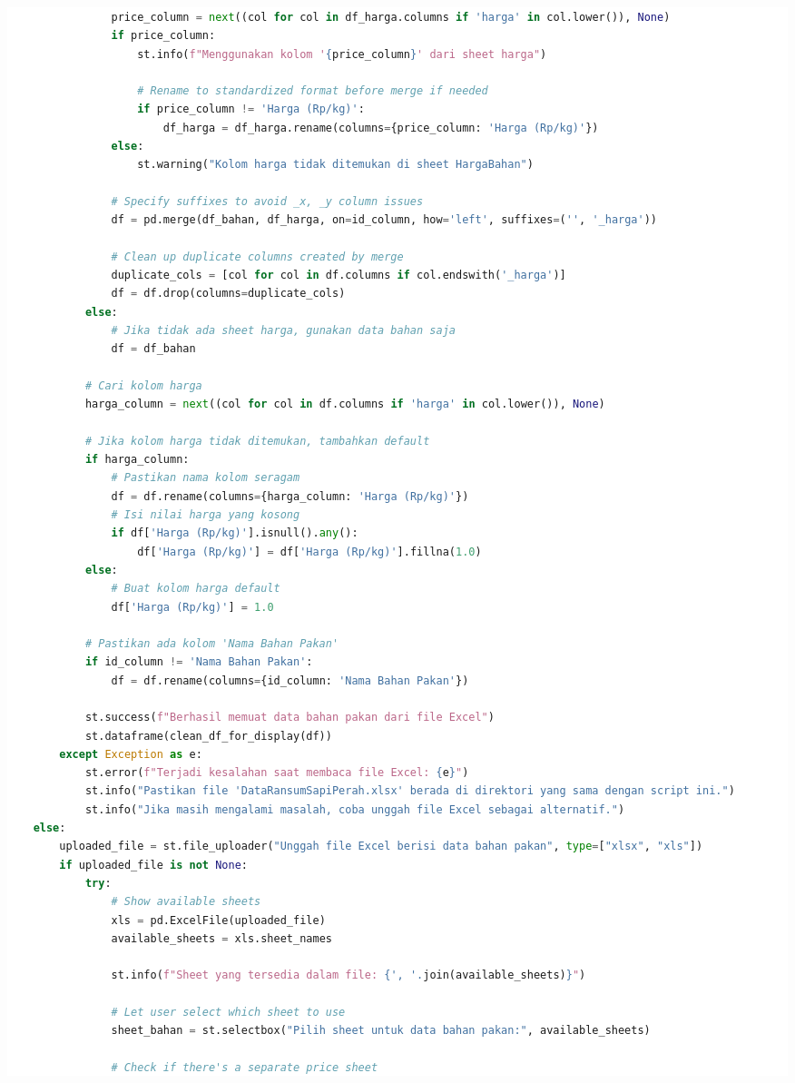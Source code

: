 ```python
                price_column = next((col for col in df_harga.columns if 'harga' in col.lower()), None)
                if price_column:
                    st.info(f"Menggunakan kolom '{price_column}' dari sheet harga")
                    
                    # Rename to standardized format before merge if needed
                    if price_column != 'Harga (Rp/kg)':
                        df_harga = df_harga.rename(columns={price_column: 'Harga (Rp/kg)'})
                else:
                    st.warning("Kolom harga tidak ditemukan di sheet HargaBahan")
                
                # Specify suffixes to avoid _x, _y column issues
                df = pd.merge(df_bahan, df_harga, on=id_column, how='left', suffixes=('', '_harga'))
                
                # Clean up duplicate columns created by merge
                duplicate_cols = [col for col in df.columns if col.endswith('_harga')]
                df = df.drop(columns=duplicate_cols)
            else:
                # Jika tidak ada sheet harga, gunakan data bahan saja
                df = df_bahan
                
            # Cari kolom harga
            harga_column = next((col for col in df.columns if 'harga' in col.lower()), None)
            
            # Jika kolom harga tidak ditemukan, tambahkan default
            if harga_column:
                # Pastikan nama kolom seragam
                df = df.rename(columns={harga_column: 'Harga (Rp/kg)'})
                # Isi nilai harga yang kosong
                if df['Harga (Rp/kg)'].isnull().any():
                    df['Harga (Rp/kg)'] = df['Harga (Rp/kg)'].fillna(1.0)
            else:
                # Buat kolom harga default
                df['Harga (Rp/kg)'] = 1.0
                
            # Pastikan ada kolom 'Nama Bahan Pakan'
            if id_column != 'Nama Bahan Pakan':
                df = df.rename(columns={id_column: 'Nama Bahan Pakan'})
                
            st.success(f"Berhasil memuat data bahan pakan dari file Excel")
            st.dataframe(clean_df_for_display(df))
        except Exception as e:
            st.error(f"Terjadi kesalahan saat membaca file Excel: {e}")
            st.info("Pastikan file 'DataRansumSapiPerah.xlsx' berada di direktori yang sama dengan script ini.")
            st.info("Jika masih mengalami masalah, coba unggah file Excel sebagai alternatif.")
    else:
        uploaded_file = st.file_uploader("Unggah file Excel berisi data bahan pakan", type=["xlsx", "xls"])
        if uploaded_file is not None:
            try:
                # Show available sheets
                xls = pd.ExcelFile(uploaded_file)
                available_sheets = xls.sheet_names
                
                st.info(f"Sheet yang tersedia dalam file: {', '.join(available_sheets)}")
                
                # Let user select which sheet to use
                sheet_bahan = st.selectbox("Pilih sheet untuk data bahan pakan:", available_sheets)
                
                # Check if there's a separate price sheet
```